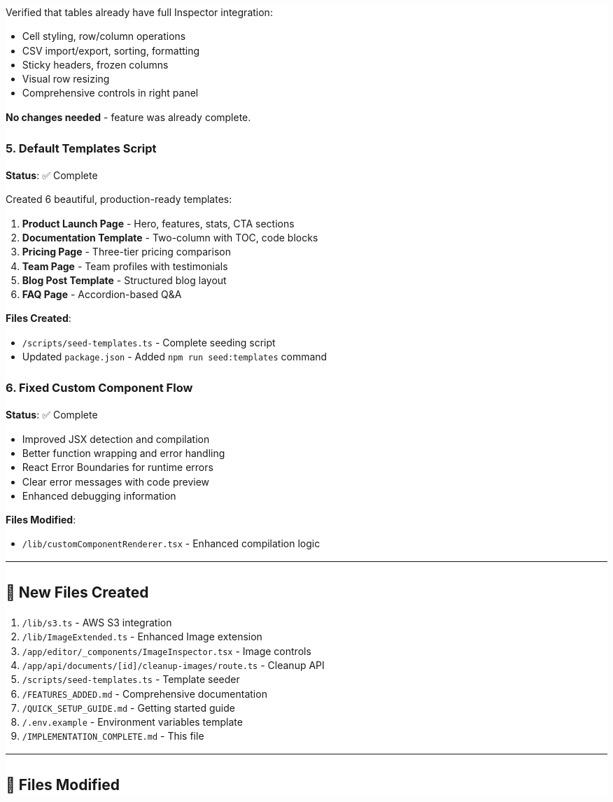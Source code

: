 Verified that tables already have full Inspector integration:
- Cell styling, row/column operations
- CSV import/export, sorting, formatting
- Sticky headers, frozen columns
- Visual row resizing
- Comprehensive controls in right panel

**No changes needed** - feature was already complete.

### 5. Default Templates Script
**Status**: ✅ Complete

Created 6 beautiful, production-ready templates:
1. **Product Launch Page** - Hero, features, stats, CTA sections
2. **Documentation Template** - Two-column with TOC, code blocks
3. **Pricing Page** - Three-tier pricing comparison
4. **Team Page** - Team profiles with testimonials
5. **Blog Post Template** - Structured blog layout
6. **FAQ Page** - Accordion-based Q&A

**Files Created**:
- `/scripts/seed-templates.ts` - Complete seeding script
- Updated `package.json` - Added `npm run seed:templates` command

### 6. Fixed Custom Component Flow
**Status**: ✅ Complete

- Improved JSX detection and compilation
- Better function wrapping and error handling
- React Error Boundaries for runtime errors
- Clear error messages with code preview
- Enhanced debugging information

**Files Modified**:
- `/lib/customComponentRenderer.tsx` - Enhanced compilation logic

---

## 📁 New Files Created

1. `/lib/s3.ts` - AWS S3 integration
2. `/lib/ImageExtended.ts` - Enhanced Image extension
3. `/app/editor/_components/ImageInspector.tsx` - Image controls
4. `/app/api/documents/[id]/cleanup-images/route.ts` - Cleanup API
5. `/scripts/seed-templates.ts` - Template seeder
6. `/FEATURES_ADDED.md` - Comprehensive documentation
7. `/QUICK_SETUP_GUIDE.md` - Getting started guide
8. `/.env.example` - Environment variables template
9. `/IMPLEMENTATION_COMPLETE.md` - This file

---

## 📝 Files Modified

